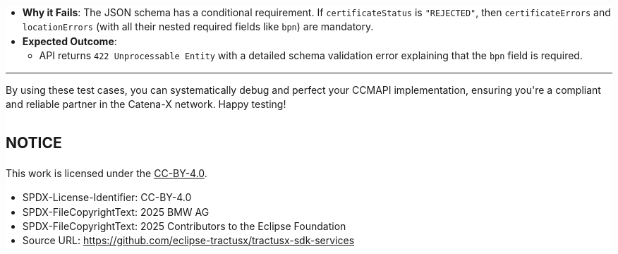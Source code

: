 * **Why it Fails**: The JSON schema has a conditional requirement. If `certificateStatus` is `"REJECTED"`, then `certificateErrors` and `locationErrors` (with all their nested required fields like `bpn`) are mandatory.
* **Expected Outcome**:
    * API returns `422 Unprocessable Entity` with a detailed schema validation error explaining that the `bpn` field is required.

---

By using these test cases, you can systematically debug and perfect your CCMAPI implementation, ensuring you're a compliant and reliable partner in the Catena-X network. Happy testing!

## NOTICE

This work is licensed under the [CC-BY-4.0](https://creativecommons.org/licenses/by/4.0/legalcode).

- SPDX-License-Identifier: CC-BY-4.0
- SPDX-FileCopyrightText: 2025 BMW AG
- SPDX-FileCopyrightText: 2025 Contributors to the Eclipse Foundation
- Source URL: https://github.com/eclipse-tractusx/tractusx-sdk-services
